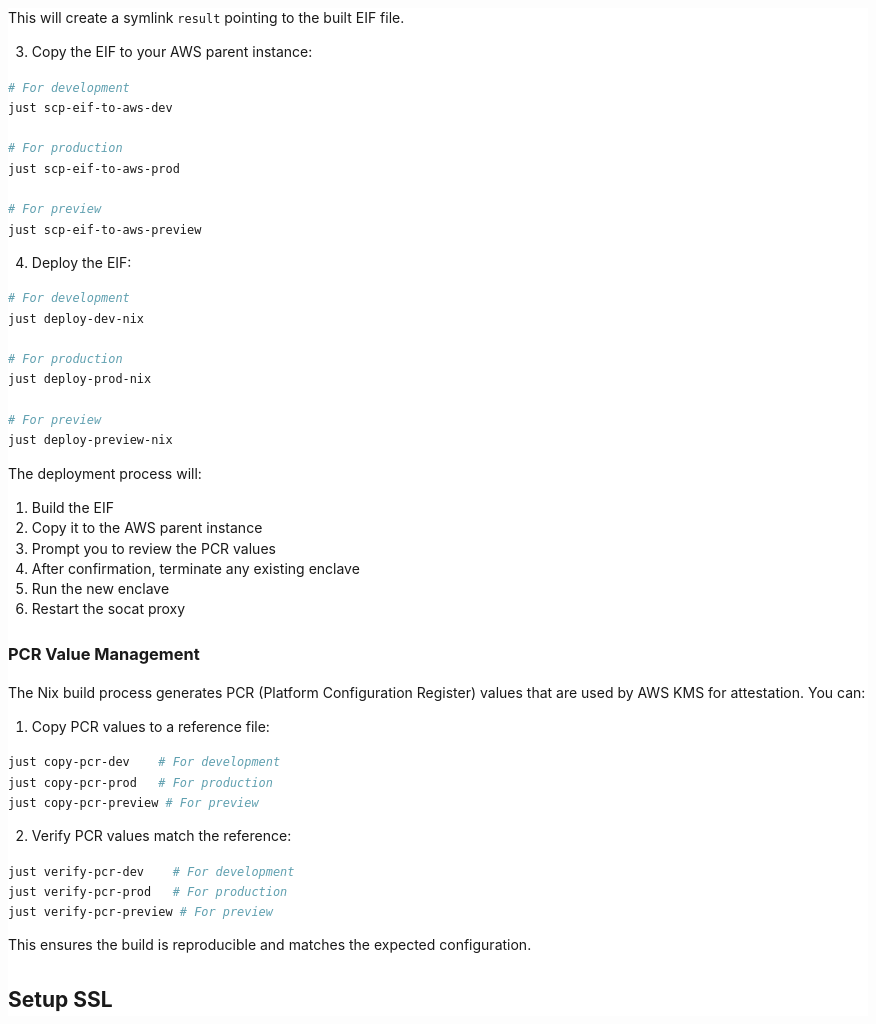 This will create a symlink `result` pointing to the built EIF file.

3. Copy the EIF to your AWS parent instance:
```bash
# For development
just scp-eif-to-aws-dev

# For production
just scp-eif-to-aws-prod

# For preview
just scp-eif-to-aws-preview
```

4. Deploy the EIF:
```bash
# For development
just deploy-dev-nix

# For production
just deploy-prod-nix

# For preview
just deploy-preview-nix
```

The deployment process will:
1. Build the EIF
2. Copy it to the AWS parent instance
3. Prompt you to review the PCR values
4. After confirmation, terminate any existing enclave
5. Run the new enclave
6. Restart the socat proxy

### PCR Value Management

The Nix build process generates PCR (Platform Configuration Register) values that are used by AWS KMS for attestation. You can:

1. Copy PCR values to a reference file:
```bash
just copy-pcr-dev    # For development
just copy-pcr-prod   # For production
just copy-pcr-preview # For preview
```

2. Verify PCR values match the reference:
```bash
just verify-pcr-dev    # For development
just verify-pcr-prod   # For production
just verify-pcr-preview # For preview
```

This ensures the build is reproducible and matches the expected configuration.

## Setup SSL
